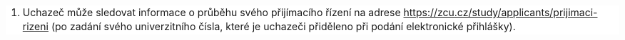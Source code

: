 1. Uchazeč  může   sledovat  informace   o   průběhu   svého  přijímacího   řízení   na  adrese 
    https://zcu.cz/study/applicants/prijimaci-rizeni   (po zadání svého univerzitního čísla, které je 
    uchazeči přiděleno při podání elektronické přihlášky). 
                                                

                                                                         

